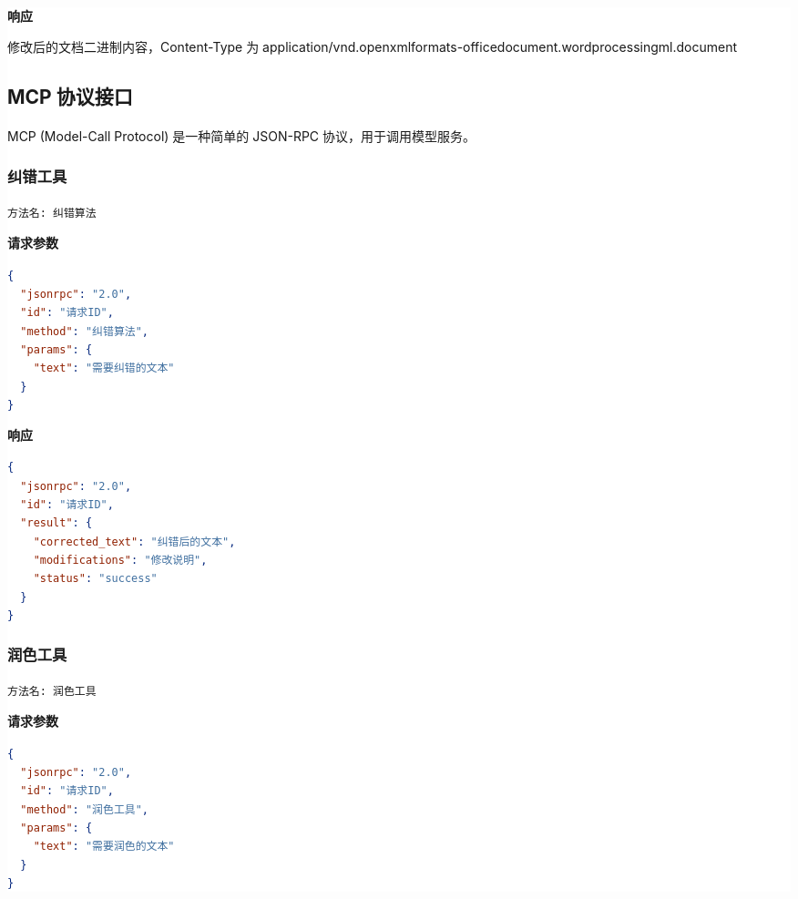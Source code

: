 **响应**

修改后的文档二进制内容，Content-Type 为 application/vnd.openxmlformats-officedocument.wordprocessingml.document

## MCP 协议接口

MCP (Model-Call Protocol) 是一种简单的 JSON-RPC 协议，用于调用模型服务。

### 纠错工具

```
方法名: 纠错算法
```

**请求参数**

```json
{
  "jsonrpc": "2.0",
  "id": "请求ID",
  "method": "纠错算法",
  "params": {
    "text": "需要纠错的文本"
  }
}
```

**响应**

```json
{
  "jsonrpc": "2.0",
  "id": "请求ID",
  "result": {
    "corrected_text": "纠错后的文本",
    "modifications": "修改说明",
    "status": "success"
  }
}
```

### 润色工具

```
方法名: 润色工具
```

**请求参数**

```json
{
  "jsonrpc": "2.0",
  "id": "请求ID",
  "method": "润色工具",
  "params": {
    "text": "需要润色的文本"
  }
}
```
